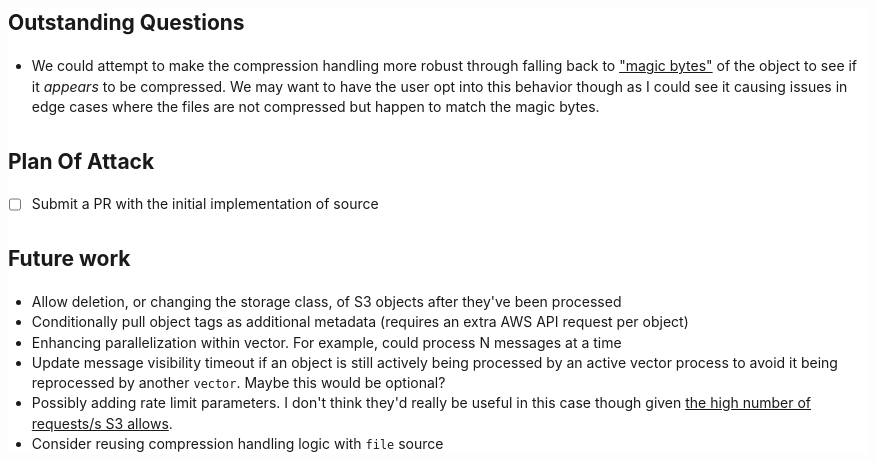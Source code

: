 ## Outstanding Questions

* We could attempt to make the compression handling more robust through falling
  back to ["magic bytes"](https://en.wikipedia.org/wiki/List_of_file_signatures)
  of the object to see if it _appears_ to be compressed.  We may want to have
  the user opt into this behavior though as I could see it causing issues in
  edge cases where the files are not compressed but happen to match the magic
  bytes.

## Plan Of Attack

* [ ] Submit a PR with the initial implementation of source

## Future work

* Allow deletion, or changing the storage class, of S3 objects after they've
  been processed
* Conditionally pull object tags as additional metadata (requires an extra AWS
  API request per object)
* Enhancing parallelization within vector. For example, could process N messages
  at a time
* Update message visibility timeout if an object is still actively being
  processed by an active vector process to avoid it being reprocessed by another
  `vector`. Maybe this would be optional?
* Possibly adding rate limit parameters. I don't think they'd really be useful
  in this case though given [the high number of requests/s S3
  allows](https://docs.aws.amazon.com/AmazonS3/latest/dev/optimizing-performance.html).
* Consider reusing compression handling logic with `file` source
